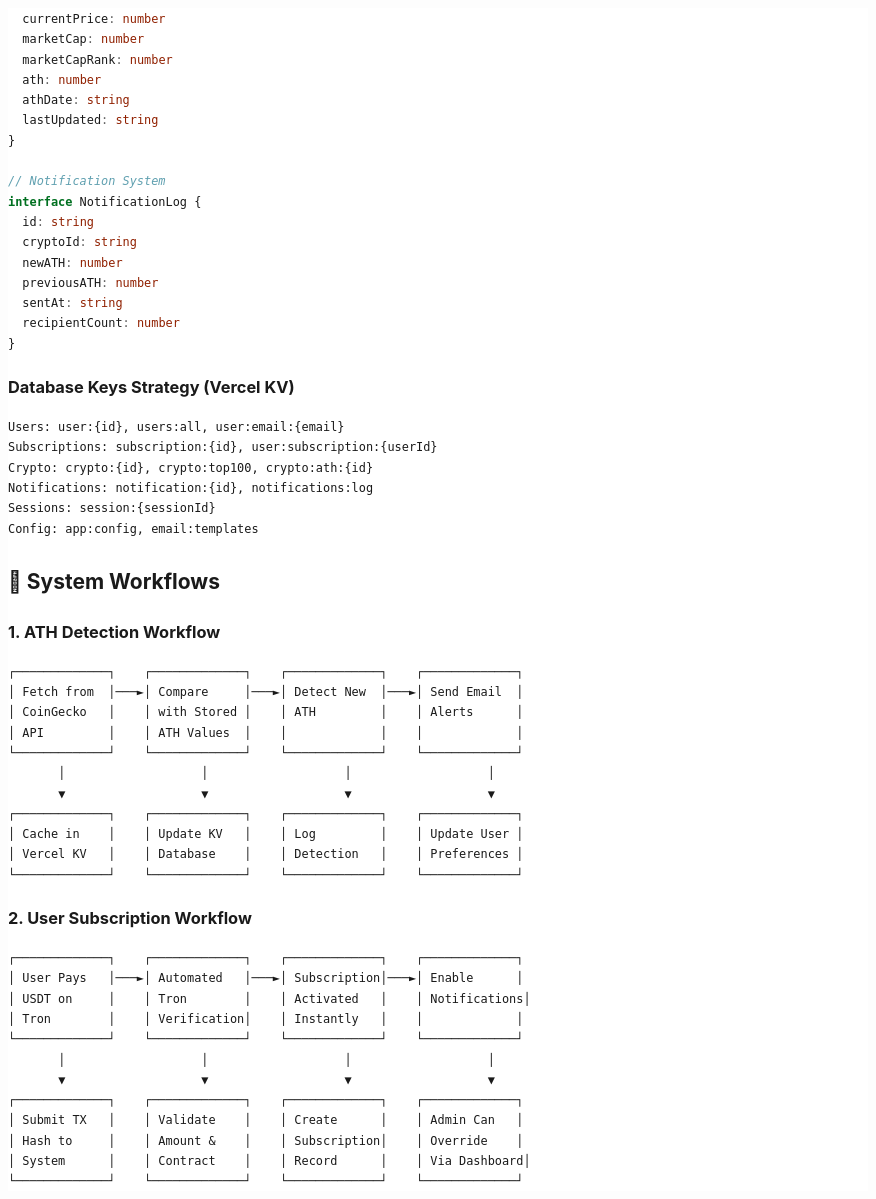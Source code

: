 ```typescript
  currentPrice: number
  marketCap: number
  marketCapRank: number
  ath: number
  athDate: string
  lastUpdated: string
}

// Notification System
interface NotificationLog {
  id: string
  cryptoId: string
  newATH: number
  previousATH: number
  sentAt: string
  recipientCount: number
}
```

### Database Keys Strategy (Vercel KV)

```
Users: user:{id}, users:all, user:email:{email}
Subscriptions: subscription:{id}, user:subscription:{userId}
Crypto: crypto:{id}, crypto:top100, crypto:ath:{id}
Notifications: notification:{id}, notifications:log
Sessions: session:{sessionId}
Config: app:config, email:templates
```

## 🔄 System Workflows

### 1. ATH Detection Workflow

```
┌─────────────┐    ┌─────────────┐    ┌─────────────┐    ┌─────────────┐
│ Fetch from  │───►│ Compare     │───►│ Detect New  │───►│ Send Email  │
│ CoinGecko   │    │ with Stored │    │ ATH         │    │ Alerts      │
│ API         │    │ ATH Values  │    │             │    │             │
└─────────────┘    └─────────────┘    └─────────────┘    └─────────────┘
       │                   │                   │                   │
       ▼                   ▼                   ▼                   ▼
┌─────────────┐    ┌─────────────┐    ┌─────────────┐    ┌─────────────┐
│ Cache in    │    │ Update KV   │    │ Log         │    │ Update User │
│ Vercel KV   │    │ Database    │    │ Detection   │    │ Preferences │
└─────────────┘    └─────────────┘    └─────────────┘    └─────────────┘
```

### 2. User Subscription Workflow

```
┌─────────────┐    ┌─────────────┐    ┌─────────────┐    ┌─────────────┐
│ User Pays   │───►│ Automated   │───►│ Subscription│───►│ Enable      │
│ USDT on     │    │ Tron        │    │ Activated   │    │ Notifications│
│ Tron        │    │ Verification│    │ Instantly   │    │             │
└─────────────┘    └─────────────┘    └─────────────┘    └─────────────┘
       │                   │                   │                   │
       ▼                   ▼                   ▼                   ▼
┌─────────────┐    ┌─────────────┐    ┌─────────────┐    ┌─────────────┐
│ Submit TX   │    │ Validate    │    │ Create      │    │ Admin Can   │
│ Hash to     │    │ Amount &    │    │ Subscription│    │ Override    │
│ System      │    │ Contract    │    │ Record      │    │ Via Dashboard│
└─────────────┘    └─────────────┘    └─────────────┘    └─────────────┘
```
